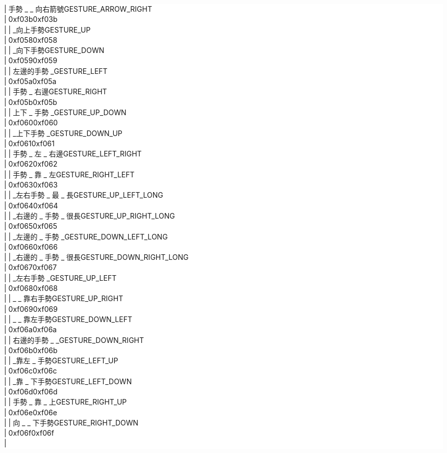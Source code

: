| <span data-ttu-id="13e58-152">手勢 \_ \_ 向右箭號</span><span class="sxs-lookup"><span data-stu-id="13e58-152">GESTURE\_ARROW\_RIGHT</span></span><br/>      | <span data-ttu-id="13e58-153">0xf03b</span><span class="sxs-lookup"><span data-stu-id="13e58-153">0xf03b</span></span><br/>   |
| <span data-ttu-id="13e58-154">\_向上手勢</span><span class="sxs-lookup"><span data-stu-id="13e58-154">GESTURE\_UP</span></span><br/>                | <span data-ttu-id="13e58-155">0xf058</span><span class="sxs-lookup"><span data-stu-id="13e58-155">0xf058</span></span><br/>   |
| <span data-ttu-id="13e58-156">\_向下手勢</span><span class="sxs-lookup"><span data-stu-id="13e58-156">GESTURE\_DOWN</span></span><br/>              | <span data-ttu-id="13e58-157">0xf059</span><span class="sxs-lookup"><span data-stu-id="13e58-157">0xf059</span></span><br/>   |
| <span data-ttu-id="13e58-158">左邊的手勢 \_</span><span class="sxs-lookup"><span data-stu-id="13e58-158">GESTURE\_LEFT</span></span><br/>              | <span data-ttu-id="13e58-159">0xf05a</span><span class="sxs-lookup"><span data-stu-id="13e58-159">0xf05a</span></span><br/>   |
| <span data-ttu-id="13e58-160">手勢 \_ 右邊</span><span class="sxs-lookup"><span data-stu-id="13e58-160">GESTURE\_RIGHT</span></span><br/>             | <span data-ttu-id="13e58-161">0xf05b</span><span class="sxs-lookup"><span data-stu-id="13e58-161">0xf05b</span></span><br/>   |
| <span data-ttu-id="13e58-162">上下 \_ 手勢 \_</span><span class="sxs-lookup"><span data-stu-id="13e58-162">GESTURE\_UP\_DOWN</span></span><br/>          | <span data-ttu-id="13e58-163">0xf060</span><span class="sxs-lookup"><span data-stu-id="13e58-163">0xf060</span></span><br/>   |
| <span data-ttu-id="13e58-164">\_上下手勢 \_</span><span class="sxs-lookup"><span data-stu-id="13e58-164">GESTURE\_DOWN\_UP</span></span><br/>          | <span data-ttu-id="13e58-165">0xf061</span><span class="sxs-lookup"><span data-stu-id="13e58-165">0xf061</span></span><br/>   |
| <span data-ttu-id="13e58-166">手勢 \_ 左 \_ 右邊</span><span class="sxs-lookup"><span data-stu-id="13e58-166">GESTURE\_LEFT\_RIGHT</span></span><br/>       | <span data-ttu-id="13e58-167">0xf062</span><span class="sxs-lookup"><span data-stu-id="13e58-167">0xf062</span></span><br/>   |
| <span data-ttu-id="13e58-168">手勢 \_ 靠 \_ 左</span><span class="sxs-lookup"><span data-stu-id="13e58-168">GESTURE\_RIGHT\_LEFT</span></span><br/>       | <span data-ttu-id="13e58-169">0xf063</span><span class="sxs-lookup"><span data-stu-id="13e58-169">0xf063</span></span><br/>   |
| <span data-ttu-id="13e58-170">\_左右手勢 \_ 最 \_ 長</span><span class="sxs-lookup"><span data-stu-id="13e58-170">GESTURE\_UP\_LEFT\_LONG</span></span><br/>    | <span data-ttu-id="13e58-171">0xf064</span><span class="sxs-lookup"><span data-stu-id="13e58-171">0xf064</span></span><br/>   |
| <span data-ttu-id="13e58-172">\_右邊的 \_ 手勢 \_ 很長</span><span class="sxs-lookup"><span data-stu-id="13e58-172">GESTURE\_UP\_RIGHT\_LONG</span></span><br/>   | <span data-ttu-id="13e58-173">0xf065</span><span class="sxs-lookup"><span data-stu-id="13e58-173">0xf065</span></span><br/>   |
| <span data-ttu-id="13e58-174">\_左邊的 \_ 手勢 \_</span><span class="sxs-lookup"><span data-stu-id="13e58-174">GESTURE\_DOWN\_LEFT\_LONG</span></span><br/>  | <span data-ttu-id="13e58-175">0xf066</span><span class="sxs-lookup"><span data-stu-id="13e58-175">0xf066</span></span><br/>   |
| <span data-ttu-id="13e58-176">\_右邊的 \_ 手勢 \_ 很長</span><span class="sxs-lookup"><span data-stu-id="13e58-176">GESTURE\_DOWN\_RIGHT\_LONG</span></span><br/> | <span data-ttu-id="13e58-177">0xf067</span><span class="sxs-lookup"><span data-stu-id="13e58-177">0xf067</span></span><br/>   |
| <span data-ttu-id="13e58-178">\_左右手勢 \_</span><span class="sxs-lookup"><span data-stu-id="13e58-178">GESTURE\_UP\_LEFT</span></span><br/>          | <span data-ttu-id="13e58-179">0xf068</span><span class="sxs-lookup"><span data-stu-id="13e58-179">0xf068</span></span><br/>   |
| <span data-ttu-id="13e58-180">\_ \_ 靠右手勢</span><span class="sxs-lookup"><span data-stu-id="13e58-180">GESTURE\_UP\_RIGHT</span></span><br/>         | <span data-ttu-id="13e58-181">0xf069</span><span class="sxs-lookup"><span data-stu-id="13e58-181">0xf069</span></span><br/>   |
| <span data-ttu-id="13e58-182">\_ \_ 靠左手勢</span><span class="sxs-lookup"><span data-stu-id="13e58-182">GESTURE\_DOWN\_LEFT</span></span><br/>        | <span data-ttu-id="13e58-183">0xf06a</span><span class="sxs-lookup"><span data-stu-id="13e58-183">0xf06a</span></span><br/>   |
| <span data-ttu-id="13e58-184">右邊的手勢 \_ \_</span><span class="sxs-lookup"><span data-stu-id="13e58-184">GESTURE\_DOWN\_RIGHT</span></span><br/>       | <span data-ttu-id="13e58-185">0xf06b</span><span class="sxs-lookup"><span data-stu-id="13e58-185">0xf06b</span></span><br/>   |
| <span data-ttu-id="13e58-186">\_靠左 \_ 手勢</span><span class="sxs-lookup"><span data-stu-id="13e58-186">GESTURE\_LEFT\_UP</span></span><br/>          | <span data-ttu-id="13e58-187">0xf06c</span><span class="sxs-lookup"><span data-stu-id="13e58-187">0xf06c</span></span><br/>   |
| <span data-ttu-id="13e58-188">\_靠 \_ 下手勢</span><span class="sxs-lookup"><span data-stu-id="13e58-188">GESTURE\_LEFT\_DOWN</span></span><br/>        | <span data-ttu-id="13e58-189">0xf06d</span><span class="sxs-lookup"><span data-stu-id="13e58-189">0xf06d</span></span><br/>   |
| <span data-ttu-id="13e58-190">手勢 \_ 靠 \_ 上</span><span class="sxs-lookup"><span data-stu-id="13e58-190">GESTURE\_RIGHT\_UP</span></span><br/>         | <span data-ttu-id="13e58-191">0xf06e</span><span class="sxs-lookup"><span data-stu-id="13e58-191">0xf06e</span></span><br/>   |
| <span data-ttu-id="13e58-192">向 \_ \_ 下手勢</span><span class="sxs-lookup"><span data-stu-id="13e58-192">GESTURE\_RIGHT\_DOWN</span></span><br/>       | <span data-ttu-id="13e58-193">0xf06f</span><span class="sxs-lookup"><span data-stu-id="13e58-193">0xf06f</span></span><br/>   |